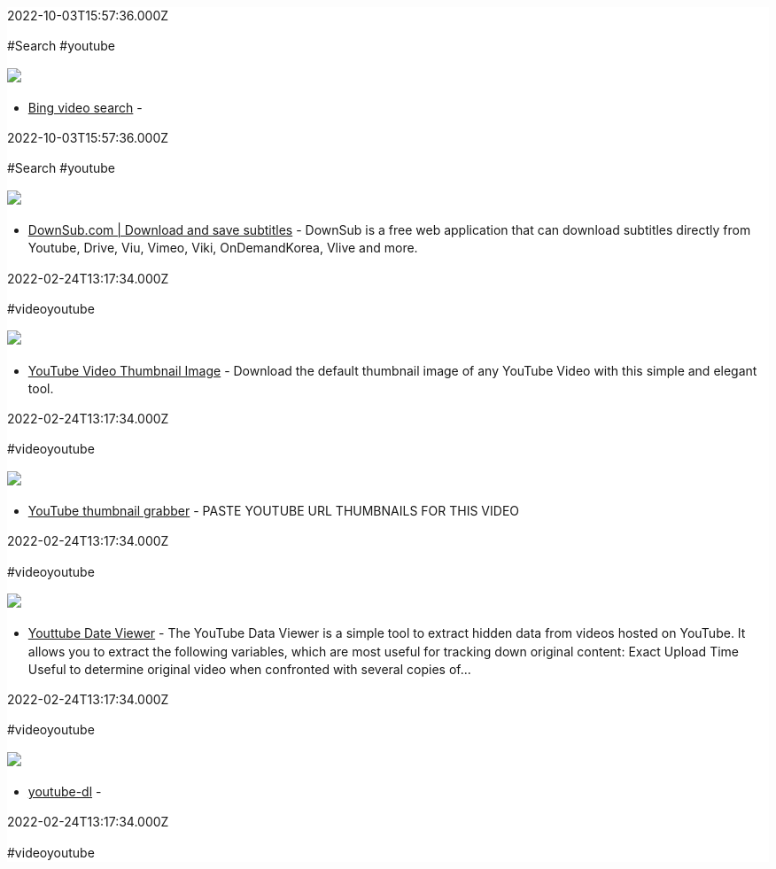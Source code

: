 2022-10-03T15:57:36.000Z

#Search #youtube

![](https://www.bing.com/th?id=OHR.PoconosMaze_ROW3046652582_tmb.jpg&rf=)

- [Bing video search](https://www.bing.com/?nr=1&scope=video) - 

2022-10-03T15:57:36.000Z

#Search #youtube

![](https://downsub.com/img/logo.png)

- [DownSub.com | Download and save subtitles](https://downsub.com) - DownSub is a free web application that can download subtitles directly from Youtube, Drive, Viu, Vimeo, Viki, OnDemandKorea, Vlive and more.

2022-02-24T13:17:34.000Z

#videoyoutube

![](https://www.get-youtube-thumbnail.com/get-youtube-image.png)

- [YouTube Video Thumbnail Image](https://www.get-youtube-thumbnail.com) - Download the default thumbnail image of any YouTube Video with this simple and elegant tool.

2022-02-24T13:17:34.000Z

#videoyoutube

![](https://i0.wp.com/boingboing.net/wp-content/uploads/2018/04/apple-touch-icon-1.png?fit=158%2C158&ssl=1)

- [YouTube thumbnail grabber](https://boingboing.net/features/getthumbs.html) - PASTE YOUTUBE URL THUMBNAILS FOR THIS VIDEO

2022-02-24T13:17:34.000Z

#videoyoutube

![](https://citizenevidenceprod.azureedge.net/wp-content/uploads/2014/04/dataviewer-1.jpg)

- [Youttube Date Viewer](https://citizenevidence.org/2014/07/01/youtube-dataviewer) - The YouTube Data Viewer is a simple tool to extract hidden data from videos hosted on YouTube. It allows you to extract the following variables, which are most useful for tracking down original content: Exact Upload Time Useful to determine original video when confronted with several copies of...

2022-02-24T13:17:34.000Z

#videoyoutube

![](https://rdl.ink/render/https%3A%2F%2Frg3.github.io%2Fyoutube-dl)

- [youtube-dl](https://rg3.github.io/youtube-dl) - 

2022-02-24T13:17:34.000Z

#videoyoutube
